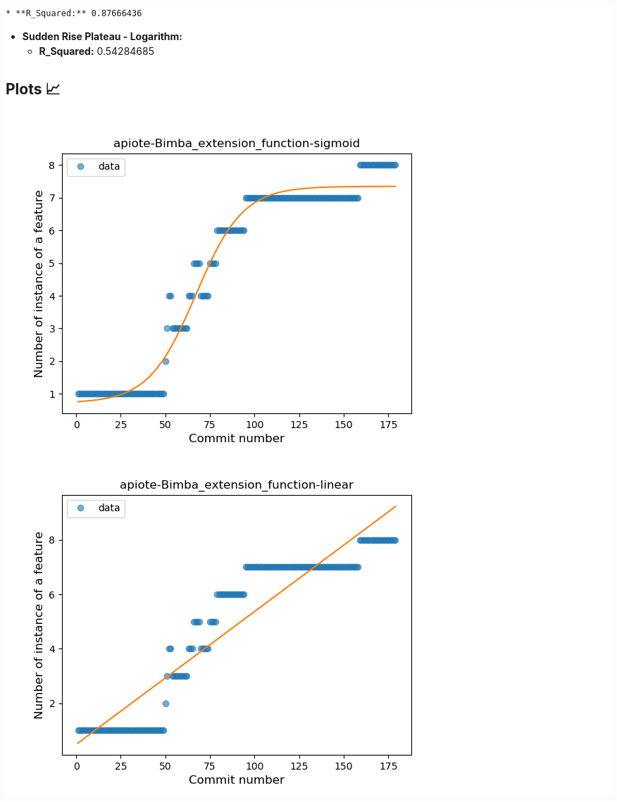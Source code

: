     * **R_Squared:** 0.87666436
* **Sudden Rise Plateau - Logarithm:** ![equation](http://latex.codecogs.com/svg.latex?1.601691%5Clog_%7B3.712315%7D%28x%29%20&plus;%200.0)
    * **R_Squared:** 0.54284685

**Plots** :chart_with_upwards_trend:
-----

![apiote-Bimba T7](../plots/apiote-Bimba_extension_function_T7.png)
![apiote-Bimba T1](../plots/apiote-Bimba_extension_function_T1.png)